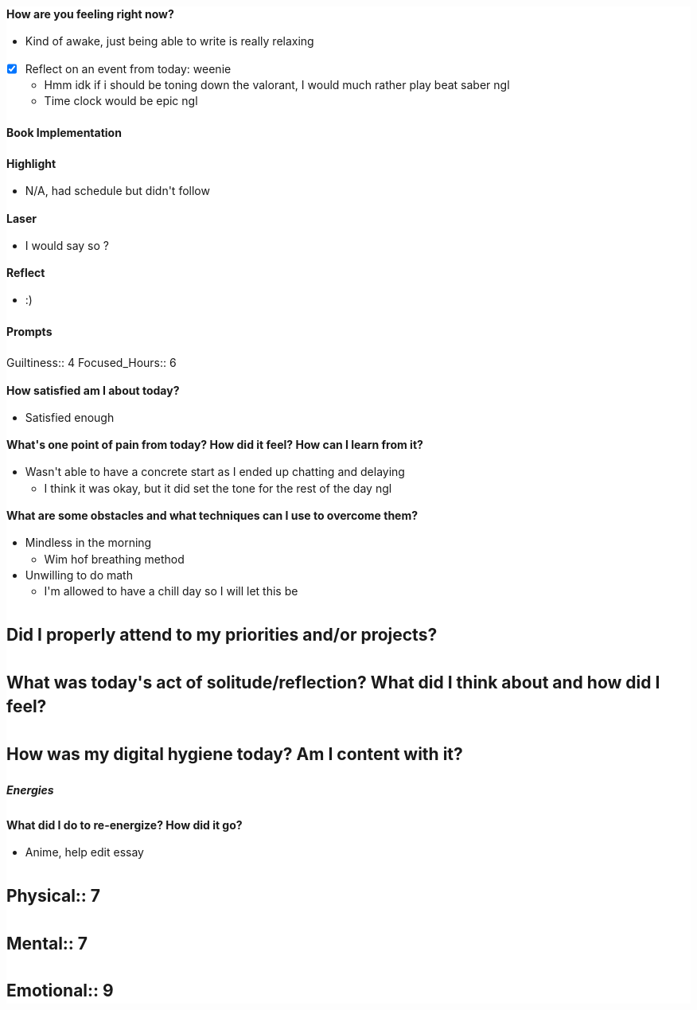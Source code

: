 **How are you feeling right now?**
- Kind of awake, just being able to write is really relaxing

- [x] Reflect on an event from today: weenie
	- Hmm idk if i should be toning down the valorant, I would much rather play beat saber ngl
	- Time clock would be epic ngl

#### Book Implementation
**Highlight**
- N/A, had schedule but didn't follow
  
**Laser**
- I would say so ?

**Reflect**
- :)



#### Prompts
Guiltiness:: 4
Focused_Hours:: 6

**How satisfied am I about today?**
- Satisfied enough

**What's one point of pain from today? How did it feel? How can I learn from it?**
- Wasn't able to have a concrete start as I ended up chatting and delaying
	- I think it was okay, but it did set the tone for the rest of the day ngl
		  
**What are some obstacles and what techniques can I use to overcome them?**
- Mindless in the morning
	- Wim hof breathing method
- Unwilling to do math
	- I'm allowed to have a chill day so I will let this be

**Did I properly attend to my priorities and/or projects?**
- 

**What was today's act of solitude/reflection? What did I think about and how did I feel?**
- 

**How was my digital hygiene today? Am I content with it?**
- 

##### Energies
**What did I do to re-energize? How did it go?**
- Anime, help edit essay

Physical:: 7
- 

Mental:: 7
- 

Emotional:: 9
- 
